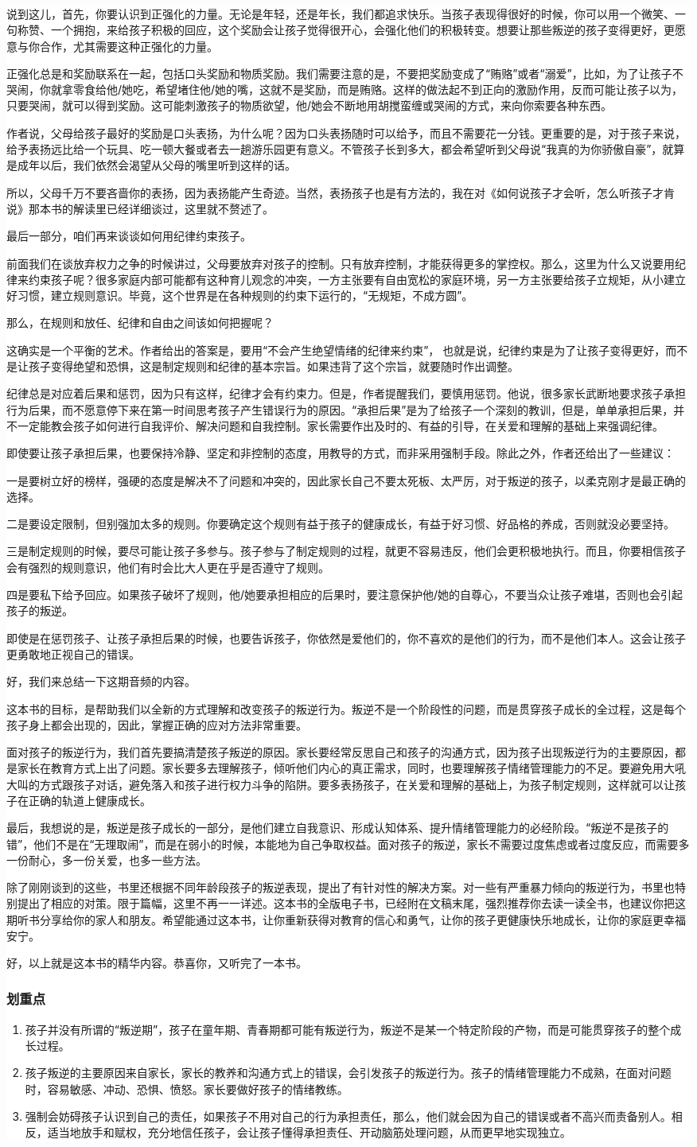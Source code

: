 说到这儿，首先，你要认识到正强化的力量。无论是年轻，还是年长，我们都追求快乐。当孩子表现得很好的时候，你可以用一个微笑、一句称赞、一个拥抱，来给孩子积极的回应，这个奖励会让孩子觉得很开心，会强化他们的积极转变。想要让那些叛逆的孩子变得更好，更愿意与你合作，尤其需要这种正强化的力量。

正强化总是和奖励联系在一起，包括口头奖励和物质奖励。我们需要注意的是，不要把奖励变成了“贿赂”或者“溺爱”，比如，为了让孩子不哭闹，你就拿零食给他/她吃，希望堵住他/她的嘴，这就不是奖励，而是贿赂。这样的做法起不到正向的激励作用，反而可能让孩子以为，只要哭闹，就可以得到奖励。这可能刺激孩子的物质欲望，他/她会不断地用胡搅蛮缠或哭闹的方式，来向你索要各种东西。

作者说，父母给孩子最好的奖励是口头表扬，为什么呢？因为口头表扬随时可以给予，而且不需要花一分钱。更重要的是，对于孩子来说，给予表扬远比给一个玩具、吃一顿大餐或者去一趟游乐园更有意义。不管孩子长到多大，都会希望听到父母说“我真的为你骄傲自豪”，就算是成年以后，我们依然会渴望从父母的嘴里听到这样的话。

所以，父母千万不要吝啬你的表扬，因为表扬能产生奇迹。当然，表扬孩子也是有方法的，我在对《如何说孩子才会听，怎么听孩子才肯说》那本书的解读里已经详细谈过，这里就不赘述了。



最后一部分，咱们再来谈谈如何用纪律约束孩子。

前面我们在谈放弃权力之争的时候讲过，父母要放弃对孩子的控制。只有放弃控制，才能获得更多的掌控权。那么，这里为什么又说要用纪律来约束孩子呢？很多家庭内部可能都有这种育儿观念的冲突，一方主张要有自由宽松的家庭环境，另一方主张要给孩子立规矩，从小建立好习惯，建立规则意识。毕竟，这个世界是在各种规则的约束下运行的，“无规矩，不成方圆”。

那么，在规则和放任、纪律和自由之间该如何把握呢？

这确实是一个平衡的艺术。作者给出的答案是，要用“不会产生绝望情绪的纪律来约束”， 也就是说，纪律约束是为了让孩子变得更好，而不是让孩子变得绝望和恐惧，这是制定规则和纪律的基本宗旨。如果违背了这个宗旨，就要随时作出调整。

纪律总是对应着后果和惩罚，因为只有这样，纪律才会有约束力。但是，作者提醒我们，要慎用惩罚。他说，很多家长武断地要求孩子承担行为后果，而不愿意停下来在第一时间思考孩子产生错误行为的原因。“承担后果”是为了给孩子一个深刻的教训，但是，单单承担后果，并不一定能教会孩子如何进行自我评价、解决问题和自我控制。家长需要作出及时的、有益的引导，在关爱和理解的基础上来强调纪律。

即使要让孩子承担后果，也要保持冷静、坚定和非控制的态度，用教导的方式，而非采用强制手段。除此之外，作者还给出了一些建议：

一是要树立好的榜样，强硬的态度是解决不了问题和冲突的，因此家长自己不要太死板、太严厉，对于叛逆的孩子，以柔克刚才是最正确的选择。

二是要设定限制，但别强加太多的规则。你要确定这个规则有益于孩子的健康成长，有益于好习惯、好品格的养成，否则就没必要坚持。

三是制定规则的时候，要尽可能让孩子多参与。孩子参与了制定规则的过程，就更不容易违反，他们会更积极地执行。而且，你要相信孩子会有强烈的规则意识，他们有时会比大人更在乎是否遵守了规则。

四是要私下给予回应。如果孩子破坏了规则，他/她要承担相应的后果时，要注意保护他/她的自尊心，不要当众让孩子难堪，否则也会引起孩子的叛逆。

即使是在惩罚孩子、让孩子承担后果的时候，也要告诉孩子，你依然是爱他们的，你不喜欢的是他们的行为，而不是他们本人。这会让孩子更勇敢地正视自己的错误。



好，我们来总结一下这期音频的内容。

这本书的目标，是帮助我们以全新的方式理解和改变孩子的叛逆行为。叛逆不是一个阶段性的问题，而是贯穿孩子成长的全过程，这是每个孩子身上都会出现的，因此，掌握正确的应对方法非常重要。

面对孩子的叛逆行为，我们首先要搞清楚孩子叛逆的原因。家长要经常反思自己和孩子的沟通方式，因为孩子出现叛逆行为的主要原因，都是家长在教育方式上出了问题。家长要多去理解孩子，倾听他们内心的真正需求，同时，也要理解孩子情绪管理能力的不足。要避免用大吼大叫的方式跟孩子对话，避免落入和孩子进行权力斗争的陷阱。要多表扬孩子，在关爱和理解的基础上，为孩子制定规则，这样就可以让孩子在正确的轨道上健康成长。

最后，我想说的是，叛逆是孩子成长的一部分，是他们建立自我意识、形成认知体系、提升情绪管理能力的必经阶段。“叛逆不是孩子的错”，他们不是在“无理取闹”，而是在弱小的时候，本能地为自己争取权益。面对孩子的叛逆，家长不需要过度焦虑或者过度反应，而需要多一份耐心，多一份关爱，也多一些方法。

除了刚刚谈到的这些，书里还根据不同年龄段孩子的叛逆表现，提出了有针对性的解决方案。对一些有严重暴力倾向的叛逆行为，书里也特别提出了相应的对策。限于篇幅，这里不再一一详述。这本书的全版电子书，已经附在文稿末尾，强烈推荐你去读一读全书，也建议你把这期听书分享给你的家人和朋友。希望能通过这本书，让你重新获得对教育的信心和勇气，让你的孩子更健康快乐地成长，让你的家庭更幸福安宁。

好，以上就是这本书的精华内容。恭喜你，又听完了一本书。



### 划重点

 1. 孩子并没有所谓的“叛逆期”，孩子在童年期、青春期都可能有叛逆行为，叛逆不是某一个特定阶段的产物，而是可能贯穿孩子的整个成长过程。

 2. 孩子叛逆的主要原因来自家长，家长的教养和沟通方式上的错误，会引发孩子的叛逆行为。孩子的情绪管理能力不成熟，在面对问题时，容易敏感、冲动、恐惧、愤怒。家长要做好孩子的情绪教练。

 3. 强制会妨碍孩子认识到自己的责任，如果孩子不用对自己的行为承担责任，那么，他们就会因为自己的错误或者不高兴而责备别人。相反，适当地放手和赋权，充分地信任孩子，会让孩子懂得承担责任、开动脑筋处理问题，从而更早地实现独立。





